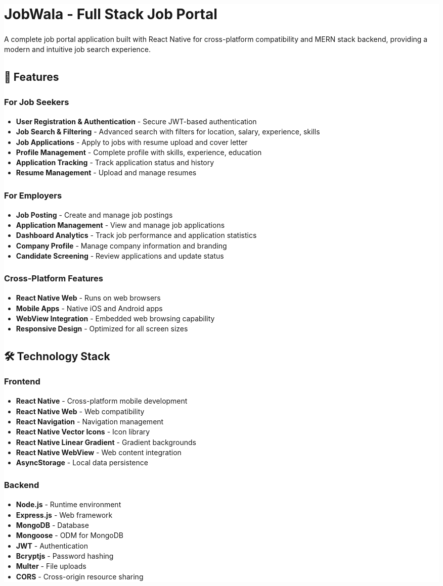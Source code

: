 # JobWala - Full Stack Job Portal

A complete job portal application built with React Native for cross-platform compatibility and MERN stack backend, providing a modern and intuitive job search experience.

## 🚀 Features

### For Job Seekers
- **User Registration & Authentication** - Secure JWT-based authentication
- **Job Search & Filtering** - Advanced search with filters for location, salary, experience, skills
- **Job Applications** - Apply to jobs with resume upload and cover letter
- **Profile Management** - Complete profile with skills, experience, education
- **Application Tracking** - Track application status and history
- **Resume Management** - Upload and manage resumes

### For Employers
- **Job Posting** - Create and manage job postings
- **Application Management** - View and manage job applications
- **Dashboard Analytics** - Track job performance and application statistics
- **Company Profile** - Manage company information and branding
- **Candidate Screening** - Review applications and update status

### Cross-Platform Features
- **React Native Web** - Runs on web browsers
- **Mobile Apps** - Native iOS and Android apps
- **WebView Integration** - Embedded web browsing capability
- **Responsive Design** - Optimized for all screen sizes

## 🛠 Technology Stack

### Frontend
- **React Native** - Cross-platform mobile development
- **React Native Web** - Web compatibility
- **React Navigation** - Navigation management
- **React Native Vector Icons** - Icon library
- **React Native Linear Gradient** - Gradient backgrounds
- **React Native WebView** - Web content integration
- **AsyncStorage** - Local data persistence

### Backend
- **Node.js** - Runtime environment
- **Express.js** - Web framework
- **MongoDB** - Database
- **Mongoose** - ODM for MongoDB
- **JWT** - Authentication
- **Bcryptjs** - Password hashing
- **Multer** - File uploads
- **CORS** - Cross-origin resource sharing
